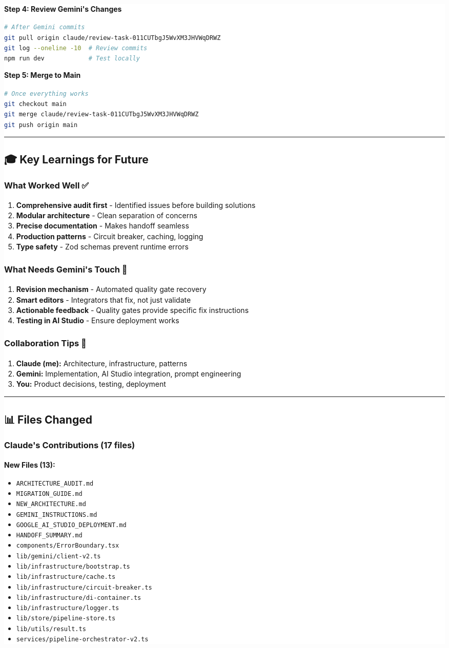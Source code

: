 **Step 4: Review Gemini's Changes**
```bash
# After Gemini commits
git pull origin claude/review-task-011CUTbgJ5WvXM3JHVWqDRWZ
git log --oneline -10  # Review commits
npm run dev            # Test locally
```

**Step 5: Merge to Main**
```bash
# Once everything works
git checkout main
git merge claude/review-task-011CUTbgJ5WvXM3JHVWqDRWZ
git push origin main
```

---

## 🎓 Key Learnings for Future

### What Worked Well ✅
1. **Comprehensive audit first** - Identified issues before building solutions
2. **Modular architecture** - Clean separation of concerns
3. **Precise documentation** - Makes handoff seamless
4. **Production patterns** - Circuit breaker, caching, logging
5. **Type safety** - Zod schemas prevent runtime errors

### What Needs Gemini's Touch 🎯
1. **Revision mechanism** - Automated quality gate recovery
2. **Smart editors** - Integrators that fix, not just validate
3. **Actionable feedback** - Quality gates provide specific fix instructions
4. **Testing in AI Studio** - Ensure deployment works

### Collaboration Tips 🤝
1. **Claude (me):** Architecture, infrastructure, patterns
2. **Gemini:** Implementation, AI Studio integration, prompt engineering
3. **You:** Product decisions, testing, deployment

---

## 📊 Files Changed

### Claude's Contributions (17 files)

**New Files (13):**
- `ARCHITECTURE_AUDIT.md`
- `MIGRATION_GUIDE.md`
- `NEW_ARCHITECTURE.md`
- `GEMINI_INSTRUCTIONS.md`
- `GOOGLE_AI_STUDIO_DEPLOYMENT.md`
- `HANDOFF_SUMMARY.md`
- `components/ErrorBoundary.tsx`
- `lib/gemini/client-v2.ts`
- `lib/infrastructure/bootstrap.ts`
- `lib/infrastructure/cache.ts`
- `lib/infrastructure/circuit-breaker.ts`
- `lib/infrastructure/di-container.ts`
- `lib/infrastructure/logger.ts`
- `lib/store/pipeline-store.ts`
- `lib/utils/result.ts`
- `services/pipeline-orchestrator-v2.ts`
